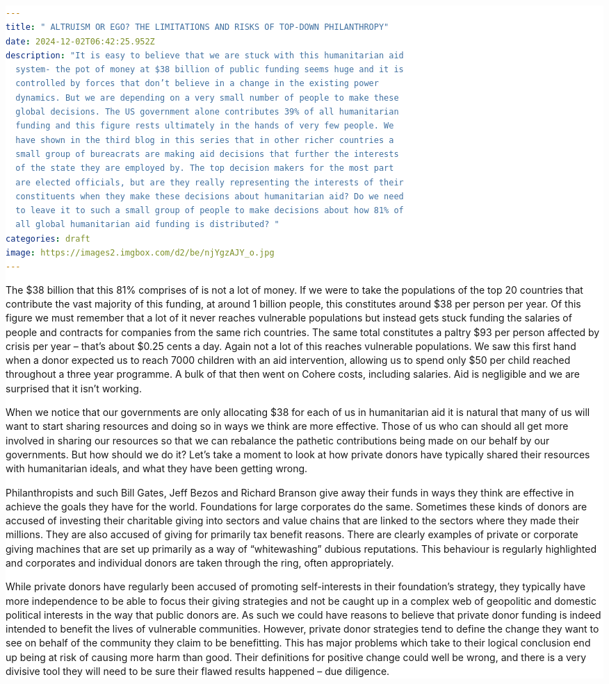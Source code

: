 ```yaml
---
title: " ALTRUISM OR EGO? THE LIMITATIONS AND RISKS OF TOP-DOWN PHILANTHROPY"
date: 2024-12-02T06:42:25.952Z
description: "It is easy to believe that we are stuck with this humanitarian aid
  system- the pot of money at $38 billion of public funding seems huge and it is
  controlled by forces that don’t believe in a change in the existing power
  dynamics. But we are depending on a very small number of people to make these
  global decisions. The US government alone contributes 39% of all humanitarian
  funding and this figure rests ultimately in the hands of very few people. We
  have shown in the third blog in this series that in other richer countries a
  small group of bureacrats are making aid decisions that further the interests
  of the state they are employed by. The top decision makers for the most part
  are elected officials, but are they really representing the interests of their
  constituents when they make these decisions about humanitarian aid? Do we need
  to leave it to such a small group of people to make decisions about how 81% of
  all global humanitarian aid funding is distributed? "
categories: draft
image: https://images2.imgbox.com/d2/be/njYgzAJY_o.jpg
---
```

The $38 billion that this 81% comprises of is not a lot of money. If we were to take the populations of the top 20 countries that contribute the vast majority of this funding, at around 1 billion people, this constitutes around $38 per person per year. Of this figure we must remember that a lot of it never reaches vulnerable populations but instead gets stuck funding the salaries of people and contracts for companies from the same rich countries. The same total constitutes a paltry $93 per person affected by crisis per year – that’s about $0.25 cents a day. Again not a lot of this reaches vulnerable populations. We saw this first hand when a donor expected us to reach 7000 children with an aid intervention, allowing us to spend only $50 per child reached throughout a three year programme. A bulk of that then went on Cohere costs, including salaries. Aid is negligible and we are surprised that it isn’t working.

When we notice that our governments are only allocating $38 for each of us in humanitarian aid it is natural that many of us will want to start sharing resources and doing so in ways we think are more effective. Those of us who can should all get more involved in sharing our resources so that we can rebalance the pathetic contributions being made on our behalf by our governments. But how should we do it? Let’s take a moment to look at how private donors have typically shared their resources with humanitarian ideals, and what they have been getting wrong.

Philanthropists and such Bill Gates, Jeff Bezos and Richard Branson give away their funds in ways they think are effective in achieve the goals they have for the world. Foundations for large corporates do the same. Sometimes these kinds of donors are accused of investing their charitable giving into sectors and value chains that are linked to the sectors where they made their millions. They are also accused of giving for primarily tax benefit reasons. There are clearly examples of private or corporate giving machines that are set up primarily as a way of “whitewashing” dubious reputations. This behaviour is regularly highlighted and corporates and individual donors are taken through the ring, often appropriately.



While private donors have regularly been accused of promoting self-interests in their foundation’s strategy, they typically have more independence to be able to focus their giving strategies and not be caught up in a complex web of geopolitic and domestic political interests in the way that public donors are. As such we could have reasons to believe that private donor funding is indeed intended to benefit the lives of vulnerable communities. However, private donor strategies tend to define the change they want to see on behalf of the community they claim to be benefitting. This has major problems which take to their logical conclusion end up being at risk of causing more harm than good. Their definitions for positive change could well be wrong, and there is a very divisive tool they will need to be sure their flawed results happened – due diligence.
